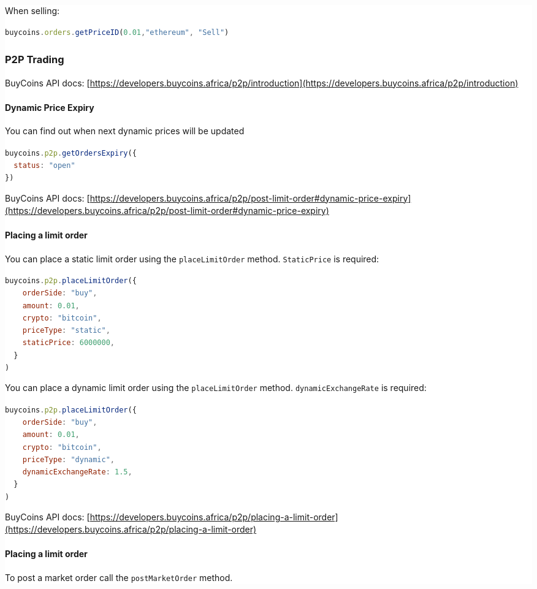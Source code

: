 When selling:
```js
buycoins.orders.getPriceID(0.01,"ethereum", "Sell") 
```

### P2P Trading

BuyCoins API docs: [https://developers.buycoins.africa/p2p/introduction](https://developers.buycoins.africa/p2p/introduction)

#### Dynamic Price Expiry

You can find out when next dynamic prices will be updated

```js
buycoins.p2p.getOrdersExpiry({
  status: "open"
})
```
BuyCoins API docs: [https://developers.buycoins.africa/p2p/post-limit-order#dynamic-price-expiry](https://developers.buycoins.africa/p2p/post-limit-order#dynamic-price-expiry)

#### Placing a limit order

You can place a static limit order using the `placeLimitOrder` method. `StaticPrice` is required:

```js
buycoins.p2p.placeLimitOrder({
    orderSide: "buy",
    amount: 0.01, 
    crypto: "bitcoin", 
    priceType: "static",
    staticPrice: 6000000,
  }
)
```

You can place a dynamic limit order using the `placeLimitOrder` method. `dynamicExchangeRate` is required:

```js
buycoins.p2p.placeLimitOrder({
    orderSide: "buy",
    amount: 0.01, 
    crypto: "bitcoin", 
    priceType: "dynamic",
    dynamicExchangeRate: 1.5,
  }
)
```

BuyCoins API docs: [https://developers.buycoins.africa/p2p/placing-a-limit-order](https://developers.buycoins.africa/p2p/placing-a-limit-order)

#### Placing a limit order

To post a market order call the `postMarketOrder` method.
